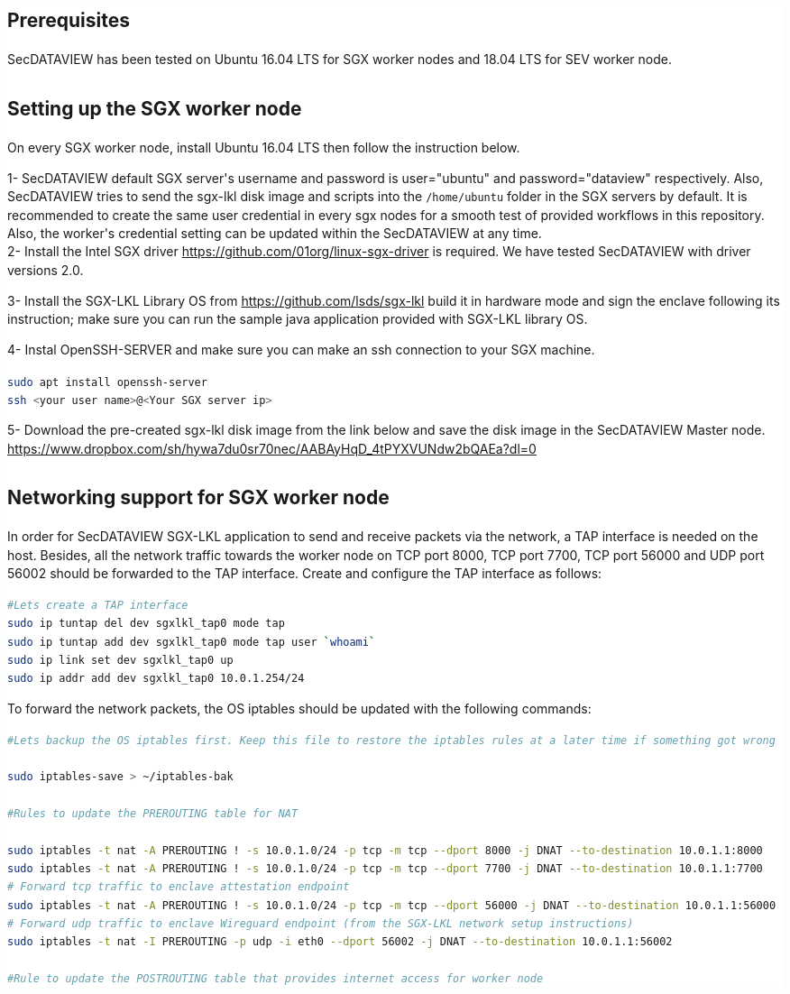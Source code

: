 Prerequisites
-------------
SecDATAVIEW has been tested on Ubuntu 16.04 LTS for SGX worker nodes and 18.04 LTS for SEV worker node. 

Setting up the SGX worker node
------------------------------
On every SGX worker node, install Ubuntu 16.04 LTS then follow the instruction below.

1- SecDATAVIEW default SGX server's username and password is user="ubuntu" and password="dataview" respectively. Also, SecDATAVIEW tries to send the sgx-lkl disk image and scripts into the ```/home/ubuntu``` folder in the SGX servers by default. It is recommended to create the same user credential in every sgx nodes for a smooth test of provided workflows in this repository. Also, the worker's credential setting can be updated within the SecDATAVIEW at any time.  
2- Install the Intel SGX driver https://github.com/01org/linux-sgx-driver is required. 
We have tested SecDATAVIEW with driver versions 2.0.

3- Install the SGX-LKL Library OS from https://github.com/lsds/sgx-lkl build it in hardware mode and sign the enclave following its instruction; make sure you can run the sample java application provided with SGX-LKL library OS.

4- Instal OpenSSH-SERVER and make sure you can make an ssh connection to your SGX machine.
```bash
sudo apt install openssh-server
ssh <your user name>@<Your SGX server ip> 
```
5- Download the pre-created sgx-lkl disk image from the link below and save the disk image in the SecDATAVIEW Master node.
 https://www.dropbox.com/sh/hywa7du0sr70nec/AABAyHqD_4tPYXVUNdw2bQAEa?dl=0



Networking support for SGX worker node
---------------------------------------

In order for SecDATAVIEW SGX-LKL application to send and receive packets via the network, a TAP interface is needed on the host. Besides, all the network traffic towards the worker node on TCP port 8000, TCP port 7700, TCP port 56000 and UDP port 56002 should be forwarded to the TAP interface. Create and configure the TAP interface as follows:
```bash
#Lets create a TAP interface
sudo ip tuntap del dev sgxlkl_tap0 mode tap
sudo ip tuntap add dev sgxlkl_tap0 mode tap user `whoami`
sudo ip link set dev sgxlkl_tap0 up
sudo ip addr add dev sgxlkl_tap0 10.0.1.254/24
```
To forward the network packets, the OS iptables should be updated with the following commands: 
```bash
#Lets backup the OS iptables first. Keep this file to restore the iptables rules at a later time if something got wrong

sudo iptables-save > ~/iptables-bak

#Rules to update the PREROUTING table for NAT

sudo iptables -t nat -A PREROUTING ! -s 10.0.1.0/24 -p tcp -m tcp --dport 8000 -j DNAT --to-destination 10.0.1.1:8000
sudo iptables -t nat -A PREROUTING ! -s 10.0.1.0/24 -p tcp -m tcp --dport 7700 -j DNAT --to-destination 10.0.1.1:7700
# Forward tcp traffic to enclave attestation endpoint
sudo iptables -t nat -A PREROUTING ! -s 10.0.1.0/24 -p tcp -m tcp --dport 56000 -j DNAT --to-destination 10.0.1.1:56000
# Forward udp traffic to enclave Wireguard endpoint (from the SGX-LKL network setup instructions)
sudo iptables -t nat -I PREROUTING -p udp -i eth0 --dport 56002 -j DNAT --to-destination 10.0.1.1:56002

#Rule to update the POSTROUTING table that provides internet access for worker node

```